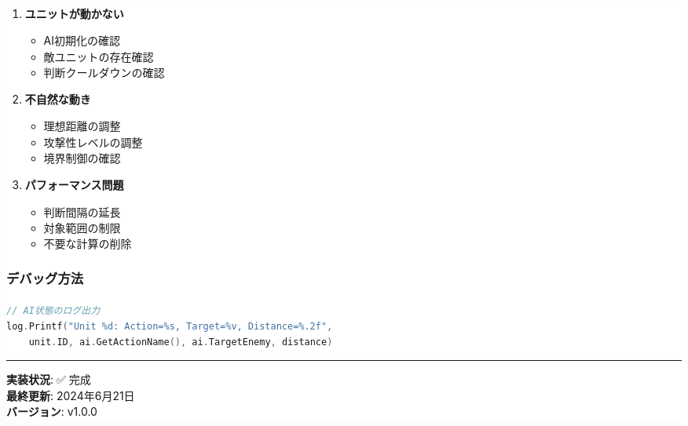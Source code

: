 1. **ユニットが動かない**
   - AI初期化の確認
   - 敵ユニットの存在確認
   - 判断クールダウンの確認

2. **不自然な動き**
   - 理想距離の調整
   - 攻撃性レベルの調整
   - 境界制御の確認

3. **パフォーマンス問題**
   - 判断間隔の延長
   - 対象範囲の制限
   - 不要な計算の削除

### デバッグ方法

```go
// AI状態のログ出力
log.Printf("Unit %d: Action=%s, Target=%v, Distance=%.2f", 
    unit.ID, ai.GetActionName(), ai.TargetEnemy, distance)
```

---

**実装状況**: ✅ 完成  
**最終更新**: 2024年6月21日  
**バージョン**: v1.0.0
